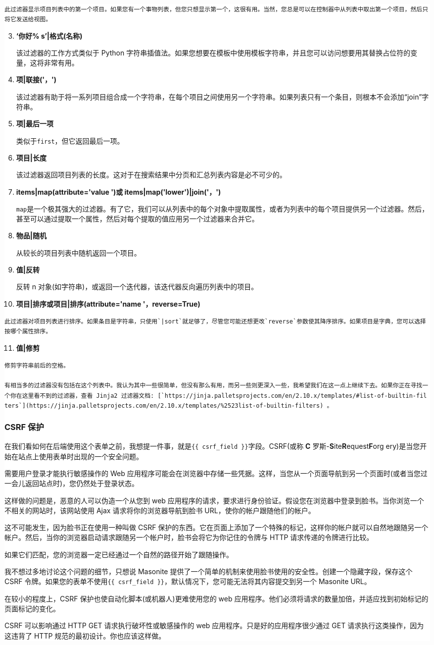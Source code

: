    此过滤器显示项目列表中的第一个项目。如果您有一个事物列表，但您只想显示第一个，这很有用。当然，您总是可以在控制器中从列表中取出第一个项目，然后只将它发送给视图。

3.  **‘你好% s’|格式(名称)**

    该过滤器的工作方式类似于 Python 字符串插值法。如果您想要在模板中使用模板字符串，并且您可以访问想要用其替换占位符的变量，这将非常有用。

4.  **项|联接('，')**

    该过滤器有助于将一系列项目组合成一个字符串，在每个项目之间使用另一个字符串。如果列表只有一个条目，则根本不会添加“join”字符串。

5.  **项|最后一项**

    类似于`first`，但它返回最后一项。

6.  **项目|长度**

    该过滤器返回项目列表的长度。这对于在搜索结果中分页和汇总列表内容是必不可少的。

7.  **items|map(attribute='value ')或 items|map('lower')|join('，')**

    `map`是一个极其强大的过滤器。有了它，我们可以从列表中的每个对象中提取属性，或者为列表中的每个项目提供另一个过滤器。然后，甚至可以通过提取一个属性，然后对每个提取的值应用另一个过滤器来合并它。

8.  **物品|随机**

    从较长的项目列表中随机返回一个项目。

9.  **值|反转**

    反转 n 对象(如字符串)，或返回一个迭代器，该迭代器反向遍历列表中的项目。

10.  **项目|排序或项目|排序(attribute='name '，reverse=True)**

    此过滤器对项目列表进行排序。如果条目是字符串，只使用`|sort`就足够了，尽管您可能还想更改`reverse`参数使其降序排序。如果项目是字典，您可以选择按哪个属性排序。

11.  **值|修剪**

    修剪字符串前后的空格。

    有相当多的过滤器没有包括在这个列表中。我认为其中一些很简单，但没有那么有用，而另一些则更深入一些，我希望我们在这一点上继续下去。如果你正在寻找一个你在这里看不到的过滤器，查看 Jinja2 过滤器文档: [`https://jinja.palletsprojects.com/en/2.10.x/templates/#list-of-builtin-filters`](https://jinja.palletsprojects.com/en/2.10.x/templates/%2523list-of-builtin-filters) 。

### CSRF 保护

在我们看如何在后端使用这个表单之前，我想提一件事，就是`{{ csrf_field }}`字段。CSRF(或称 **C** 罗斯-**S**ite**R**equest**F**org ery)是当您开始在站点上使用表单时出现的一个安全问题。

需要用户登录才能执行敏感操作的 Web 应用程序可能会在浏览器中存储一些凭据。这样，当您从一个页面导航到另一个页面时(或者当您过一会儿返回站点时)，您仍然处于登录状态。

这样做的问题是，恶意的人可以伪造一个从您到 web 应用程序的请求，要求进行身份验证。假设您在浏览器中登录到脸书。当你浏览一个不相关的网站时，该网站使用 Ajax 请求将你的浏览器导航到脸书 URL，使你的帐户跟随他们的帐户。

这不可能发生，因为脸书正在使用一种叫做 CSRF 保护的东西。它在页面上添加了一个特殊的标记，这样你的帐户就可以自然地跟随另一个帐户。然后，当你的浏览器启动请求跟随另一个帐户时，脸书会将它为你记住的令牌与 HTTP 请求传递的令牌进行比较。

如果它们匹配，您的浏览器一定已经通过一个自然的路径开始了跟随操作。

我不想过多地讨论这个问题的细节，只想说 Masonite 提供了一个简单的机制来使用脸书使用的安全性。创建一个隐藏字段，保存这个 CSRF 令牌。如果您的表单不使用`{{ csrf_field }}`，默认情况下，您可能无法将其内容提交到另一个 Masonite URL。

在较小的程度上，CSRF 保护也使自动化脚本(或机器人)更难使用您的 web 应用程序。他们必须将请求的数量加倍，并适应找到初始标记的页面标记的变化。

CSRF 可以影响通过 HTTP GET 请求执行破坏性或敏感操作的 web 应用程序。只是好的应用程序很少通过 GET 请求执行这类操作，因为这违背了 HTTP 规范的最初设计。你也应该这样做。
